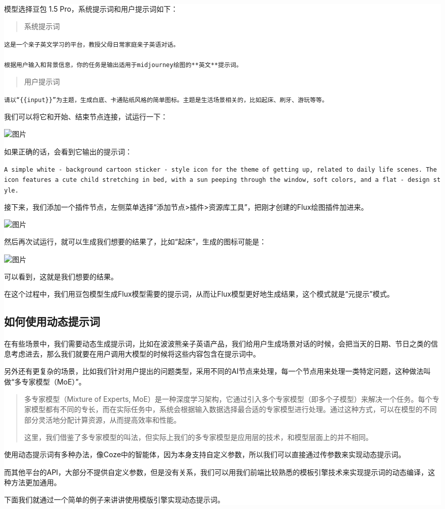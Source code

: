 模型选择豆包 1.5 Pro，系统提示词和用户提示词如下：

> 系统提示词

```plain
这是一个亲子英文学习的平台，教授父母日常家庭亲子英语对话。

根据用户输入和背景信息，你的任务是输出适用于midjourney绘图的**英文**提示词。

```

> 用户提示词

```plain
请以“{{input}}”为主题，生成白底、卡通贴纸风格的简单图标。主题是生活场景相关的，比如起床、刷牙、游玩等等。

```

我们可以将它和开始、结束节点连接，试运行一下：

![图片](images/874027/b2byy4ca40c79ca1160f2348170a96a4.png)

如果正确的话，会看到它输出的提示词：

```plain
A simple white - background cartoon sticker - style icon for the theme of getting up, related to daily life scenes. The icon features a cute child stretching in bed, with a sun peeping through the window, soft colors, and a flat - design style.

```

接下来，我们添加一个插件节点，左侧菜单选择“添加节点>插件>资源库工具”，把刚才创建的Flux绘图插件加进来。

![图片](images/874027/a6789daf001dd84985b2a1911fcf0107.png)

然后再次试运行，就可以生成我们想要的结果了，比如“起床”，生成的图标可能是：

![图片](images/874027/af1a801e37bc734cfb03405efbaed925.png)

可以看到，这就是我们想要的结果。

在这个过程中，我们用豆包模型生成Flux模型需要的提示词，从而让Flux模型更好地生成结果，这个模式就是“元提示”模式。

## 如何使用动态提示词

在有些场景中，我们需要动态生成提示词，比如在波波熊亲子英语产品，我们给用户生成场景对话的时候，会把当天的日期、节日之类的信息考虑进去，那么我们就要在用户调用大模型的时候将这些内容包含在提示词中。

另外还有更复杂的场景，比如我们针对用户提出的问题类型，采用不同的AI节点来处理，每一个节点用来处理一类特定问题，这种做法叫做“多专家模型（MoE）”。

> 多专家模型（Mixture of Experts, MoE）是一种深度学习架构，它通过引入多个专家模型（即多个子模型）来解决一个任务。每个专家模型都有不同的专长，而在实际任务中，系统会根据输入数据选择最合适的专家模型进行处理。通过这种方式，可以在模型的不同部分灵活地分配计算资源，从而提高效率和性能。
>
> 这里，我们借鉴了多专家模型的叫法，但实际上我们的多专家模型是应用层的技术，和模型层面上的并不相同。

使用动态提示词有多种办法，像Coze中的智能体，因为本身支持自定义参数，所以我们可以直接通过传参数来实现动态提示词。

而其他平台的API，大部分不提供自定义参数，但是没有关系，我们可以用我们前端比较熟悉的模板引擎技术来实现提示词的动态编译，这种方法更加通用。

下面我们就通过一个简单的例子来讲讲使用模版引擎实现动态提示词。
